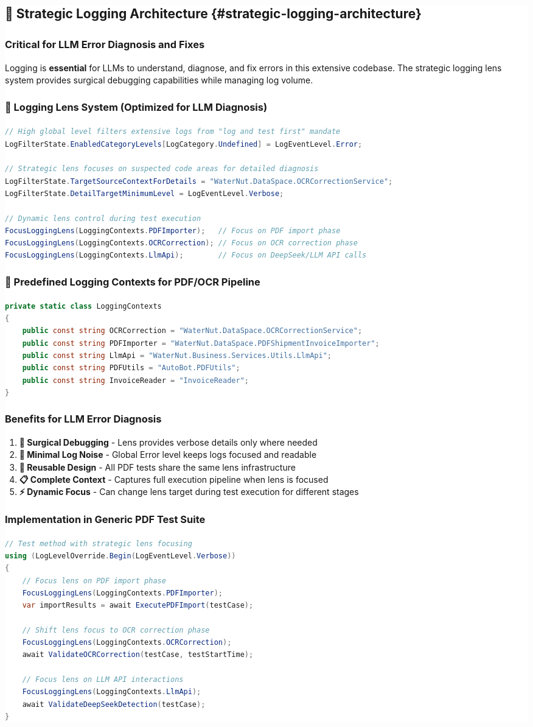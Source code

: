 ## 🎯 Strategic Logging Architecture {#strategic-logging-architecture}

### **Critical for LLM Error Diagnosis and Fixes**
Logging is **essential** for LLMs to understand, diagnose, and fix errors in this extensive codebase. The strategic logging lens system provides surgical debugging capabilities while managing log volume.

### **🎯 Logging Lens System (Optimized for LLM Diagnosis)**

```csharp
// High global level filters extensive logs from "log and test first" mandate
LogFilterState.EnabledCategoryLevels[LogCategory.Undefined] = LogEventLevel.Error;

// Strategic lens focuses on suspected code areas for detailed diagnosis
LogFilterState.TargetSourceContextForDetails = "WaterNut.DataSpace.OCRCorrectionService";
LogFilterState.DetailTargetMinimumLevel = LogEventLevel.Verbose;

// Dynamic lens control during test execution
FocusLoggingLens(LoggingContexts.PDFImporter);   // Focus on PDF import phase
FocusLoggingLens(LoggingContexts.OCRCorrection); // Focus on OCR correction phase  
FocusLoggingLens(LoggingContexts.LlmApi);        // Focus on DeepSeek/LLM API calls
```

### **🔧 Predefined Logging Contexts for PDF/OCR Pipeline**

```csharp
private static class LoggingContexts
{
    public const string OCRCorrection = "WaterNut.DataSpace.OCRCorrectionService";
    public const string PDFImporter = "WaterNut.DataSpace.PDFShipmentInvoiceImporter";
    public const string LlmApi = "WaterNut.Business.Services.Utils.LlmApi";
    public const string PDFUtils = "AutoBot.PDFUtils";
    public const string InvoiceReader = "InvoiceReader";
}
```

### **Benefits for LLM Error Diagnosis**
1. **🎯 Surgical Debugging** - Lens provides verbose details only where needed
2. **🧹 Minimal Log Noise** - Global Error level keeps logs focused and readable
3. **🔄 Reusable Design** - All PDF tests share the same lens infrastructure  
4. **📋 Complete Context** - Captures full execution pipeline when lens is focused
5. **⚡ Dynamic Focus** - Can change lens target during test execution for different stages

### **Implementation in Generic PDF Test Suite**

```csharp
// Test method with strategic lens focusing
using (LogLevelOverride.Begin(LogEventLevel.Verbose))
{
    // Focus lens on PDF import phase
    FocusLoggingLens(LoggingContexts.PDFImporter);
    var importResults = await ExecutePDFImport(testCase);
    
    // Shift lens focus to OCR correction phase
    FocusLoggingLens(LoggingContexts.OCRCorrection);
    await ValidateOCRCorrection(testCase, testStartTime);
    
    // Focus lens on LLM API interactions
    FocusLoggingLens(LoggingContexts.LlmApi);
    await ValidateDeepSeekDetection(testCase);
}
```
